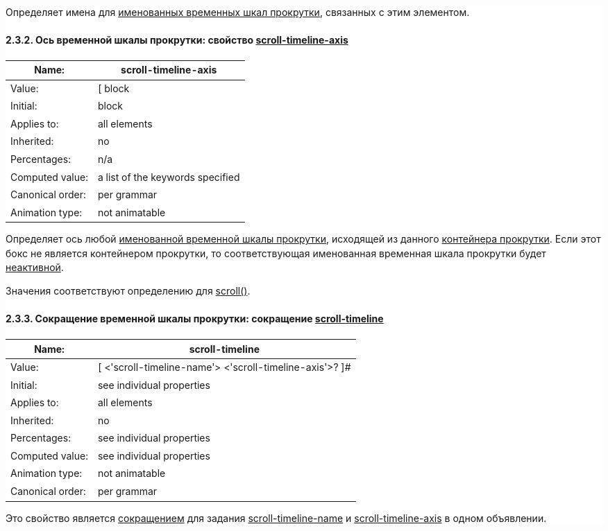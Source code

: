 
Определяет имена для [именованных временных шкал прокрутки](#named-scroll-progress-timelines), связанных с этим элементом.

#### 2.3.2. Ось временной шкалы прокрутки: свойство [scroll-timeline-axis](#propdef-scroll-timeline-axis)


|Name:                 |scroll-timeline-axis                  |
|----------------------|--------------------------------------|
|Value:                |[ block | inline | x | y ]#           |
|Initial:              |block                                 |
|Applies to:           |all elements                          |
|Inherited:            |no                                    |
|Percentages:          |n/a                                   |
|Computed value:       |a list of the keywords specified      |
|Canonical order:      |per grammar                           |
|Animation type:       |not animatable                        |


Определяет ось любой [именованной временной шкалы прокрутки](#named-scroll-progress-timelines), исходящей из данного [контейнера прокрутки](https://www.w3.org/TR/css-overflow-3/#scroll-container). Если этот бокс не является контейнером прокрутки, то соответствующая именованная временная шкала прокрутки будет [неактивной](https://www.w3.org/TR/web-animations-1/#inactive-timeline).

Значения соответствуют определению для [scroll()](#funcdef-scroll).

#### 2.3.3. Сокращение временной шкалы прокрутки: сокращение [scroll-timeline](#propdef-scroll-timeline)


|Name:                 |scroll-timeline                                              |
|----------------------|-------------------------------------------------------------|
|Value:                |[ <'scroll-timeline-name'> <'scroll-timeline-axis'>? ]#      |
|Initial:              |see individual properties                                    |
|Applies to:           |all elements                                                 |
|Inherited:            |no                                                           |
|Percentages:          |see individual properties                                    |
|Computed value:       |see individual properties                                    |
|Animation type:       |not animatable                                               |
|Canonical order:      |per grammar                                                  |


Это свойство является [сокращением](https://www.w3.org/TR/css-cascade-5/#shorthand-property) для задания [scroll-timeline-name](#propdef-scroll-timeline-name) и [scroll-timeline-axis](#propdef-scroll-timeline-axis) в одном объявлении.
